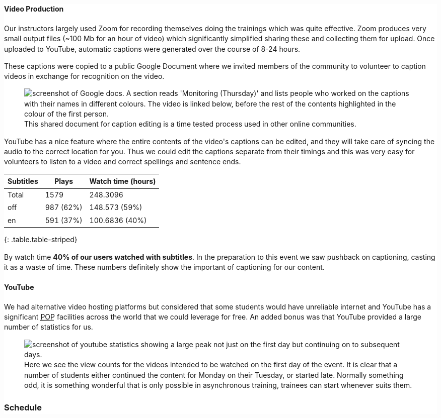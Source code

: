 #### Video Production

Our instructors largely used Zoom for recording themselves doing the trainings which was quite effective. Zoom produces very small output files (~100 Mb for an hour of video) which significantly simplified sharing these and collecting them for upload. Once uploaded to YouTube, automatic captions were generated over the course of 8-24 hours.

These captions were copied to a public Google Document where we invited members of the community to volunteer to caption videos in exchange for recognition on the video.

<figure>
  <img src="/assets/images/gat-caption.png"
  alt="screenshot of Google docs. A section reads 'Monitoring (Thursday)' and lists people who worked on the captions with their names in different colours. The video is linked below, before the rest of the contents highlighted in the colour of the first person.">
  <figcaption>This shared document for caption editing is a time tested process used in other online communities.</figcaption>
</figure>

YouTube has a nice feature where the entire contents of the video's captions can be edited, and they will take care of syncing the audio to the correct location for you. Thus we could edit the captions separate from their timings and this was very easy for volunteers to listen to a video and correct spellings and sentence ends.

Subtitles | Plays      | Watch time (hours)
--------- | -----      | ------------------
Total     | 1579       | 248.3096
off       | 987  (62%) | 148.573 (59%)
en        | 591  (37%) | 100.6836  (40%)
{: .table.table-striped}

By watch time **40% of our users watched with subtitles**. In the preparation to this event we saw pushback on captioning, casting it as a waste of time. These numbers definitely show the important of captioning for our content.


#### YouTube

We had alternative video hosting platforms but considered that some students would have unreliable internet and YouTube has a significant <abbr title="point of presence">POP</abbr> facilities across the world that we could leverage for free. An added bonus was that YouTube provided a large number of statistics for us.

<figure>
  <img src="/assets/images/gat-video-day1.png"
  alt="screenshot of youtube statistics showing a large peak not just on the first day but continuing on to subsequent days.">
  <figcaption>Here we see the view counts for the videos intended to be watched on the first day of the event. It is clear that a number of students either continued the content for Monday on their Tuesday, or started late. Normally something odd, it is something wonderful that is only possible in asynchronous training, trainees can start whenever suits them.</figcaption>
</figure>

### Schedule
